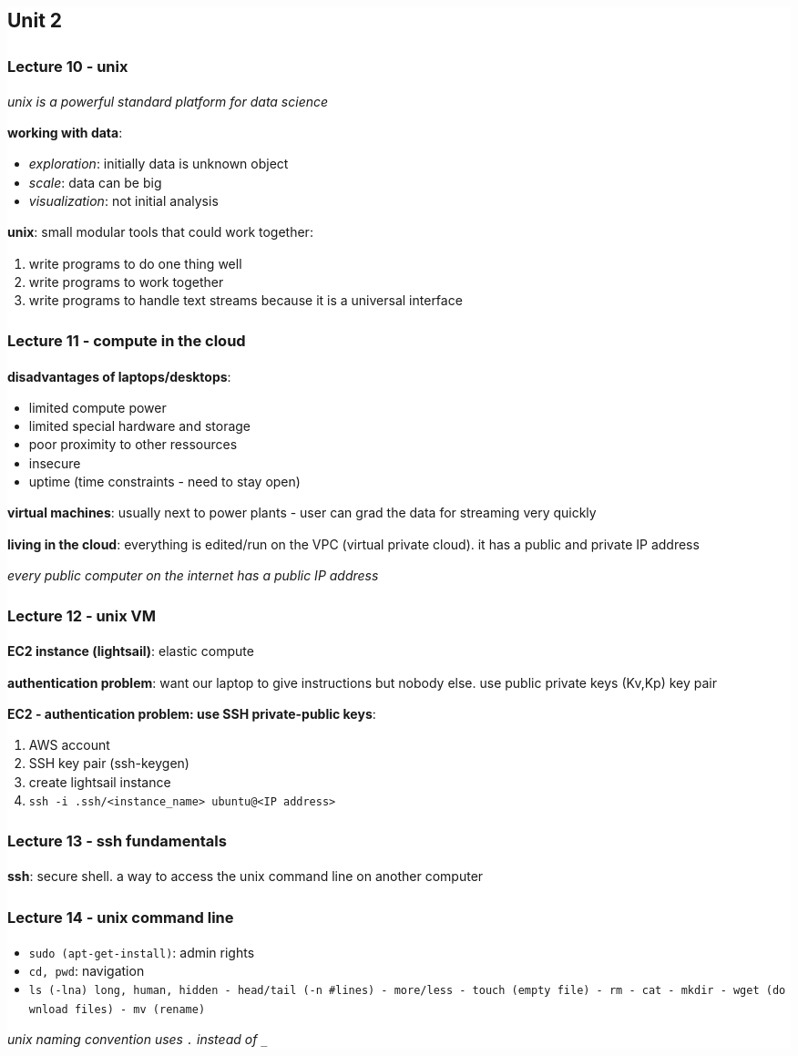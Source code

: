## Unit 2 
### Lecture 10 - unix
*unix is a powerful standard platform for data science*

**working with data**:
- *exploration*: initially data is unknown object
- *scale*: data can be big
- *visualization*: not initial analysis

**unix**: small modular tools that could work together:
1. write programs to do one thing well
2. write programs to work together 
3. write programs to handle text streams because it is a universal interface

### Lecture 11 - compute in the cloud
**disadvantages of laptops/desktops**:
- limited compute power
- limited special hardware and storage
- poor proximity to other ressources
- insecure
- uptime (time constraints - need to stay open)

**virtual machines**: usually next to power plants - user can grad the data for streaming very quickly

**living in the cloud**: everything is edited/run on the VPC (virtual private cloud). it has a public and private IP address

*every public computer on the internet has a public IP address*

### Lecture 12 - unix VM
**EC2 instance (lightsail)**: elastic compute

**authentication problem**: want our laptop to give instructions but nobody else. use public private keys (Kv,Kp) key pair

**EC2 - authentication problem: use SSH private-public keys**:
1. AWS account
2. SSH key pair (ssh-keygen)
3. create lightsail instance
4. `ssh -i .ssh/<instance_name> ubuntu@<IP address>`

### Lecture 13 - ssh fundamentals
**ssh**: secure shell. a way to access the unix command line on another computer

### Lecture 14 - unix command line
- `sudo (apt-get-install)`: admin rights
- `cd, pwd`: navigation
- `ls (-lna) long, human, hidden - head/tail (-n #lines) - more/less - touch (empty file) - rm - cat - mkdir - wget (download files) - mv (rename)`

*unix naming convention uses `.` instead of `_`*
